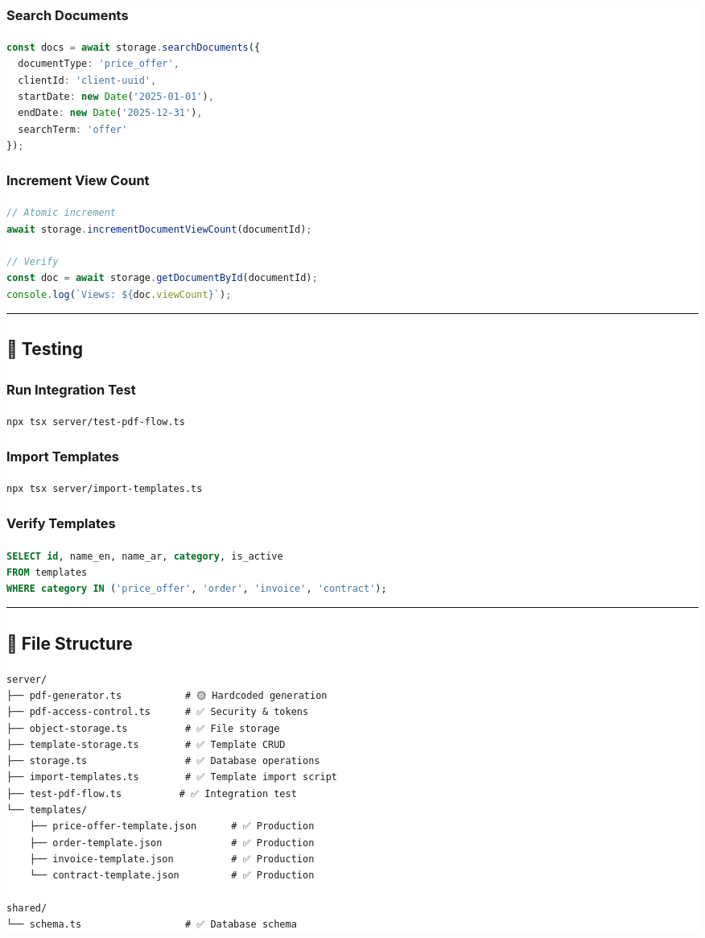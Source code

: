 ### Search Documents
```typescript
const docs = await storage.searchDocuments({
  documentType: 'price_offer',
  clientId: 'client-uuid',
  startDate: new Date('2025-01-01'),
  endDate: new Date('2025-12-31'),
  searchTerm: 'offer'
});
```

### Increment View Count
```typescript
// Atomic increment
await storage.incrementDocumentViewCount(documentId);

// Verify
const doc = await storage.getDocumentById(documentId);
console.log(`Views: ${doc.viewCount}`);
```

---

## 🧪 Testing

### Run Integration Test
```bash
npx tsx server/test-pdf-flow.ts
```

### Import Templates
```bash
npx tsx server/import-templates.ts
```

### Verify Templates
```sql
SELECT id, name_en, name_ar, category, is_active 
FROM templates 
WHERE category IN ('price_offer', 'order', 'invoice', 'contract');
```

---

## 📁 File Structure

```
server/
├── pdf-generator.ts           # 🟡 Hardcoded generation
├── pdf-access-control.ts      # ✅ Security & tokens
├── object-storage.ts          # ✅ File storage
├── template-storage.ts        # ✅ Template CRUD
├── storage.ts                 # ✅ Database operations
├── import-templates.ts        # ✅ Template import script
├── test-pdf-flow.ts          # ✅ Integration test
└── templates/
    ├── price-offer-template.json      # ✅ Production
    ├── order-template.json            # ✅ Production
    ├── invoice-template.json          # ✅ Production
    └── contract-template.json         # ✅ Production

shared/
└── schema.ts                  # ✅ Database schema
```